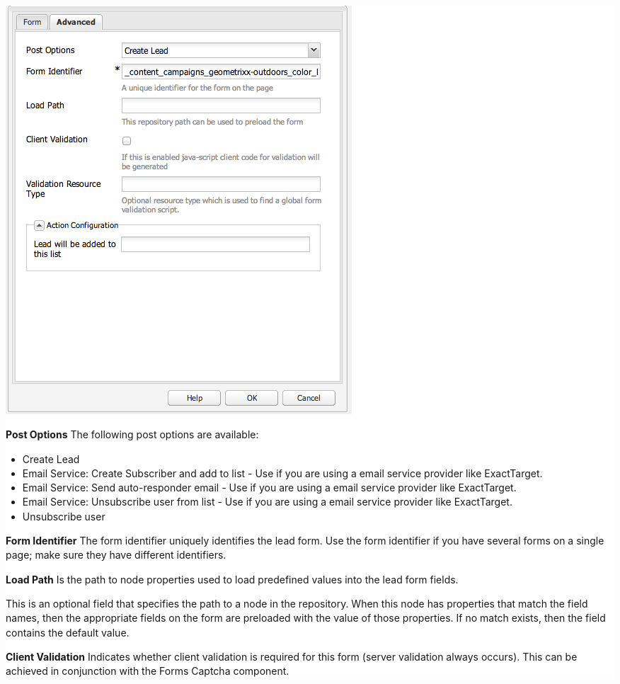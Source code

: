 ![chlimage_1-44](assets/chlimage_1-44.png)

**Post Options** The following post options are available:

* Create Lead
* Email Service: Create Subscriber and add to list - Use if you are using a email service provider like ExactTarget.
* Email Service: Send auto-responder email - Use if you are using a email service provider like ExactTarget.
* Email Service: Unsubscribe user from list - Use if you are using a email service provider like ExactTarget.
* Unsubscribe user

**Form Identifier** The form identifier uniquely identifies the lead form. Use the form identifier if you have several forms on a single page; make sure they have different identifiers.

**Load Path** Is the path to node properties used to load predefined values into the lead form fields.

This is an optional field that specifies the path to a node in the repository. When this node has properties that match the field names, then the appropriate fields on the form are preloaded with the value of those properties. If no match exists, then the field contains the default value.

**Client Validation** Indicates whether client validation is required for this form (server validation always occurs). This can be achieved in conjunction with the Forms Captcha component.

